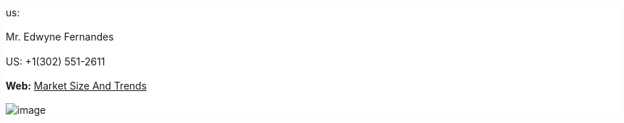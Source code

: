 us:</span></strong></p></div><div class="" data-test-id=""><p><span class="">Mr. Edwyne Fernandes</span></p></div><div class="" data-test-id=""><p><span class="">US: +1(302) 551-2611<br /></span></p><p><span class=""><strong>Web:</strong> <a href="https://www.marketsizeandtrends.com/" target="_blank">Market Size And Trends</a></span></p></div>
![image](https://github.com/user-attachments/assets/04e5bddd-b767-494b-9e9a-1386a83e5929)
